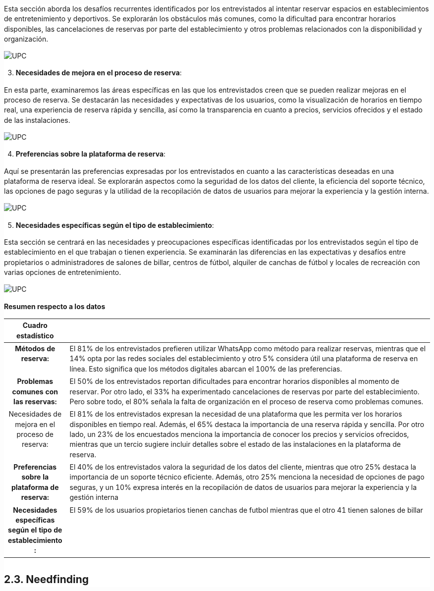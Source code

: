 Esta sección aborda los desafíos recurrentes identificados por los entrevistados al intentar reservar espacios en establecimientos de entretenimiento y deportivos. Se explorarán los obstáculos más comunes, como la dificultad para encontrar horarios disponibles, las cancelaciones de reservas por parte del establecimiento y otros problemas relacionados con la disponibilidad y organización.

<img src="https://raw.githubusercontent.com//HenryCenturion//web-application-final-project//develop//informe//images//grafico-estadistico2.png" alt="UPC" width="400" height="300">

3. **Necesidades de mejora en el proceso de reserva**:

En esta parte, examinaremos las áreas específicas en las que los entrevistados creen que se pueden realizar mejoras en el proceso de reserva. Se destacarán las necesidades y expectativas de los usuarios, como la visualización de horarios en tiempo real, una experiencia de reserva rápida y sencilla, así como la transparencia en cuanto a precios, servicios ofrecidos y el estado de las instalaciones.

<img src="https://raw.githubusercontent.com//HenryCenturion//web-application-final-project//develop//informe//images//grafico-estadistico3.png" alt="UPC" width="400" height="300">

4. **Preferencias sobre la plataforma de reserva**:

Aquí se presentarán las preferencias expresadas por los entrevistados en cuanto a las características deseadas en una plataforma de reserva ideal. Se explorarán aspectos como la seguridad de los datos del cliente, la eficiencia del soporte técnico, las opciones de pago seguras y la utilidad de la recopilación de datos de usuarios para mejorar la experiencia y la gestión interna.

<img src="https://raw.githubusercontent.com//HenryCenturion//web-application-final-project//develop//informe//images//grafico-estadistico4.png" alt="UPC" width="400" height="300">

5. **Necesidades específicas según el tipo de establecimiento**:

Esta sección se centrará en las necesidades y preocupaciones específicas identificadas por los entrevistados según el tipo de establecimiento en el que trabajan o tienen experiencia. Se examinarán las diferencias en las expectativas y desafíos entre propietarios o administradores de salones de billar, centros de fútbol, alquiler de canchas de fútbol y locales de recreación con varias opciones de entretenimiento.

<img src="https://raw.githubusercontent.com//HenryCenturion//web-application-final-project//develop//informe//images//grafico-estadistico5.png" alt="UPC" width="400" height="300">

**Resumen respecto a los datos**

|**Cuadro estadístico**||
| :-: | :- |
|**Métodos de reserva:**|El 81% de los entrevistados prefieren utilizar WhatsApp como método para realizar reservas, mientras que el 14% opta por las redes sociales del establecimiento y otro 5% considera útil una plataforma de reserva en línea. Esto significa que los métodos digitales abarcan el 100% de las preferencias.|
|**Problemas comunes con las reservas:**|El 50% de los entrevistados reportan dificultades para encontrar horarios disponibles al momento de reservar. Por otro lado, el 33% ha experimentado cancelaciones de reservas por parte del establecimiento. Pero sobre todo, el 80% señala la falta de organización en el proceso de reserva como problemas comunes.|
|Necesidades de mejora en el proceso de reserva:|El 81% de los entrevistados expresan la necesidad de una plataforma que les permita ver los horarios disponibles en tiempo real. Además, el 65% destaca la importancia de una reserva rápida y sencilla. Por otro lado, un 23% de los encuestados menciona la importancia de conocer los precios y servicios ofrecidos, mientras que un tercio sugiere incluir detalles sobre el estado de las instalaciones en la plataforma de reserva.|
|**Preferencias sobre la plataforma de reserva:**|El 40% de los entrevistados valora la seguridad de los datos del cliente, mientras que otro 25% destaca la importancia de un soporte técnico eficiente. Además, otro 25% menciona la necesidad de opciones de pago seguras, y un 10% expresa interés en la recopilación de datos de usuarios para mejorar la experiencia y la gestión interna|
|**Necesidades específicas según el tipo de establecimiento:**|El 59% de los usuarios propietarios tienen canchas de futbol mientras que el otro 41 tienen salones de billar|


</div>

## 2.3. Needfinding
